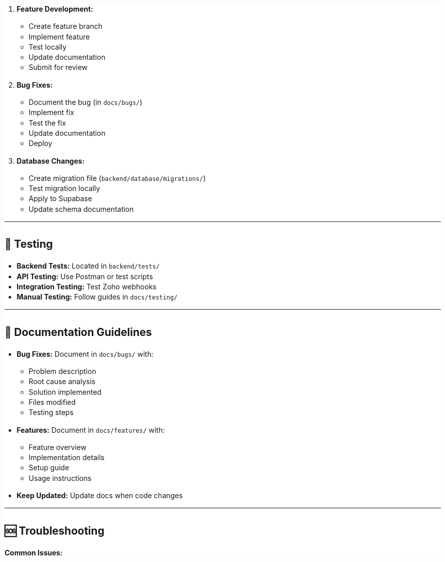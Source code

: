 1. **Feature Development:**
   - Create feature branch
   - Implement feature
   - Test locally
   - Update documentation
   - Submit for review

2. **Bug Fixes:**
   - Document the bug (in `docs/bugs/`)
   - Implement fix
   - Test the fix
   - Update documentation
   - Deploy

3. **Database Changes:**
   - Create migration file (`backend/database/migrations/`)
   - Test migration locally
   - Apply to Supabase
   - Update schema documentation

---

## 🧪 Testing

- **Backend Tests:** Located in `backend/tests/`
- **API Testing:** Use Postman or test scripts
- **Integration Testing:** Test Zoho webhooks
- **Manual Testing:** Follow guides in `docs/testing/`

---

## 📖 Documentation Guidelines

- **Bug Fixes:** Document in `docs/bugs/` with:
  - Problem description
  - Root cause analysis
  - Solution implemented
  - Files modified
  - Testing steps

- **Features:** Document in `docs/features/` with:
  - Feature overview
  - Implementation details
  - Setup guide
  - Usage instructions

- **Keep Updated:** Update docs when code changes

---

## 🆘 Troubleshooting

**Common Issues:**
